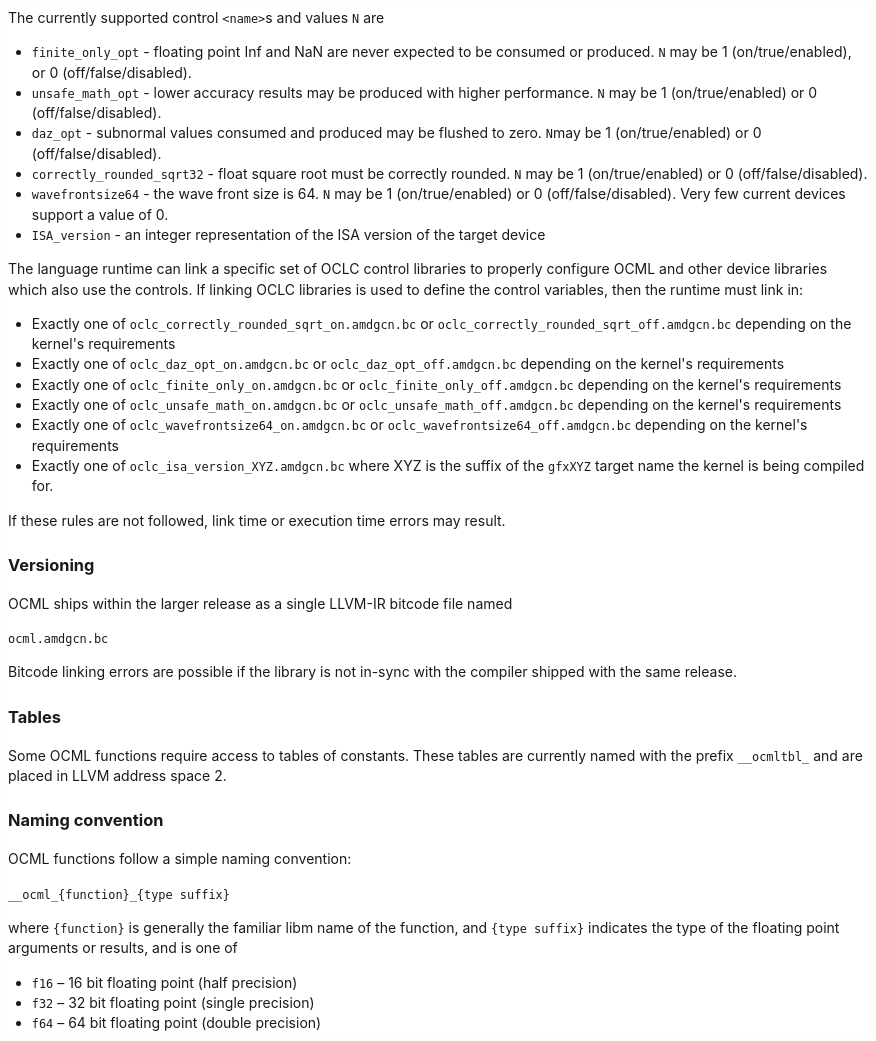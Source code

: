 The currently supported control `<name>`s and values `N` are
  * `finite_only_opt` - floating point Inf and NaN are never expected to be consumed or produced.  `N` may be 1 (on/true/enabled), or 0 (off/false/disabled).
  * `unsafe_math_opt` - lower accuracy results may be produced with higher performance.  `N` may be 1 (on/true/enabled) or 0 (off/false/disabled).
  * `daz_opt` - subnormal values consumed and produced may be flushed to zero.  `N`may be 1 (on/true/enabled) or 0 (off/false/disabled).
  * `correctly_rounded_sqrt32` - float square root must be correctly rounded.  `N` may be 1 (on/true/enabled) or 0 (off/false/disabled).
  * `wavefrontsize64` - the wave front size is 64.  `N` may be 1 (on/true/enabled) or 0 (off/false/disabled).  Very few current devices support a value of 0.
  * `ISA_version` - an integer representation of the ISA version of the target device

The language runtime can link a specific set of OCLC control libraries to properly configure OCML and other device libraries which also use the controls.  If linking OCLC libraries is used to define the control variables, then the runtime must link in:

- Exactly one of `oclc_correctly_rounded_sqrt_on.amdgcn.bc` or `oclc_correctly_rounded_sqrt_off.amdgcn.bc` depending on the kernel's requirements
- Exactly one of `oclc_daz_opt_on.amdgcn.bc` or `oclc_daz_opt_off.amdgcn.bc` depending on the kernel's requirements
- Exactly one of `oclc_finite_only_on.amdgcn.bc` or `oclc_finite_only_off.amdgcn.bc` depending on the kernel's requirements
- Exactly one of `oclc_unsafe_math_on.amdgcn.bc` or `oclc_unsafe_math_off.amdgcn.bc` depending on the kernel's requirements
- Exactly one of `oclc_wavefrontsize64_on.amdgcn.bc` or `oclc_wavefrontsize64_off.amdgcn.bc` depending on the kernel's requirements
- Exactly one of `oclc_isa_version_XYZ.amdgcn.bc` where XYZ is the suffix of the `gfxXYZ` target name the kernel is being compiled for.

If these rules are not followed, link time or execution time errors may result.

### Versioning

OCML ships within the larger release as a single LLVM-IR bitcode file named

    ocml.amdgcn.bc

Bitcode linking errors are possible if the library is not in-sync with the compiler shipped with the same release.

### Tables

Some OCML functions require access to tables of constants.  These tables are currently named
with the prefix `__ocmltbl_` and are placed in LLVM address space 2.

### Naming convention

OCML functions follow a simple naming convention:

    __ocml_{function}_{type suffix}

where `{function}` is generally the familiar libm name of the function, and `{type suffix}` indicates the type of the floating point arguments or results, and is one of
  * `f16` – 16 bit floating point (half precision)
  * `f32` – 32 bit floating point (single precision)
  * `f64` – 64 bit floating point (double precision)
